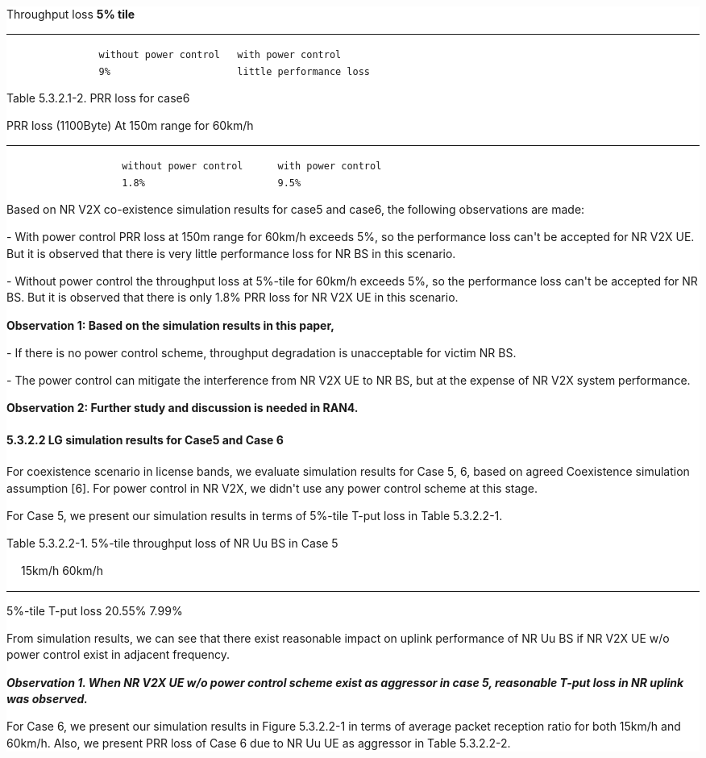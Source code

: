   Throughput loss   **5% tile**             
  ----------------- ----------------------- -------------------------
                    without power control   with power control
                    9%                      little performance loss

Table 5.3.2.1-2. PRR loss for case6

  PRR loss (1100Byte)   At 150m range for 60km/h   
  --------------------- -------------------------- --------------------
                        without power control      with power control
                        1.8%                       9.5%

Based on NR V2X co-existence simulation results for case5 and case6, the
following observations are made:

\- With power control PRR loss at 150m range for 60km/h exceeds 5%, so
the performance loss can't be accepted for NR V2X UE. But it is observed
that there is very little performance loss for NR BS in this scenario.

\- Without power control the throughput loss at 5%-tile for 60km/h
exceeds 5%, so the performance loss can't be accepted for NR BS. But it
is observed that there is only 1.8% PRR loss for NR V2X UE in this
scenario.

**Observation 1: Based on the simulation results in this paper,**

\- If there is no power control scheme, throughput degradation is
unacceptable for victim NR BS.

\- The power control can mitigate the interference from NR V2X UE to NR
BS, but at the expense of NR V2X system performance.

**Observation 2: Further study and discussion is needed in RAN4.**

#### 5.3.2.2 LG simulation results for Case5 and Case 6

For coexistence scenario in license bands, we evaluate simulation
results for Case 5, 6, based on agreed Coexistence simulation assumption
\[6\]. For power control in NR V2X, we didn't use any power control
scheme at this stage.

For Case 5, we present our simulation results in terms of 5%-tile T-put
loss in Table 5.3.2.2-1.

Table 5.3.2.2-1. 5%-tile throughput loss of NR Uu BS in Case 5

  　                   15km/h   60km/h
  -------------------- -------- --------
  5%-tile T-put loss   20.55%   7.99%

From simulation results, we can see that there exist reasonable impact
on uplink performance of NR Uu BS if NR V2X UE w/o power control exist
in adjacent frequency.

***Observation 1. When NR V2X UE w/o power control scheme exist as
aggressor in case 5, reasonable T-put loss in NR uplink was observed.***

For Case 6, we present our simulation results in Figure 5.3.2.2-1 in
terms of average packet reception ratio for both 15km/h and 60km/h.
Also, we present PRR loss of Case 6 due to NR Uu UE as aggressor in
Table 5.3.2.2-2.
